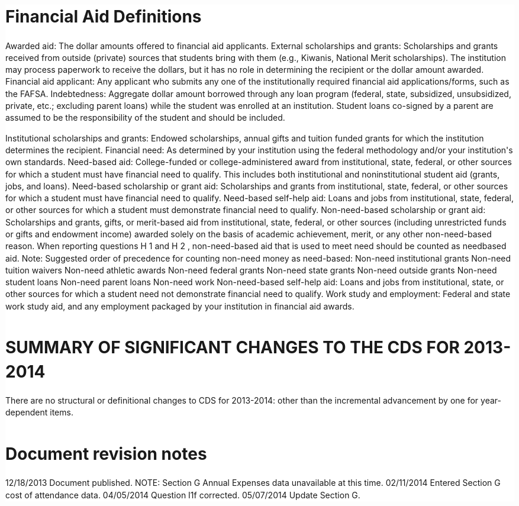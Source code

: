 # Financial Aid Definitions 

Awarded aid: The dollar amounts offered to financial aid applicants.
External scholarships and grants: Scholarships and grants received from outside (private) sources that students bring with them (e.g., Kiwanis, National Merit scholarships). The institution may process paperwork to receive the dollars, but it has no role in determining the recipient or the dollar amount awarded.
Financial aid applicant: Any applicant who submits any one of the institutionally required financial aid applications/forms, such as the FAFSA.
Indebtedness: Aggregate dollar amount borrowed through any loan program (federal, state, subsidized, unsubsidized, private, etc.; excluding parent loans) while the student was enrolled at an institution. Student loans co-signed by a parent are assumed to be the responsibility of the student and should be included.

Institutional scholarships and grants: Endowed scholarships, annual gifts and tuition funded grants for which the institution determines the recipient.
Financial need: As determined by your institution using the federal methodology and/or your institution's own standards.
Need-based aid: College-funded or college-administered award from institutional, state, federal, or other sources for which a student must have financial need to qualify. This includes both institutional and noninstitutional student aid (grants, jobs, and loans).
Need-based scholarship or grant aid: Scholarships and grants from institutional, state, federal, or other sources for which a student must have financial need to qualify.
Need-based self-help aid: Loans and jobs from institutional, state, federal, or other sources for which a student must demonstrate financial need to qualify.
Non-need-based scholarship or grant aid: Scholarships and grants, gifts, or merit-based aid from institutional, state, federal, or other sources (including unrestricted funds or gifts and endowment income) awarded solely on the basis of academic achievement, merit, or any other non-need-based reason. When reporting questions H 1 and H 2 , non-need-based aid that is used to meet need should be counted as needbased aid.
Note: Suggested order of precedence for counting non-need money as need-based:
Non-need institutional grants
Non-need tuition waivers
Non-need athletic awards
Non-need federal grants
Non-need state grants
Non-need outside grants
Non-need student loans
Non-need parent loans
Non-need work
Non-need-based self-help aid: Loans and jobs from institutional, state, or other sources for which a student need not demonstrate financial need to qualify.
Work study and employment: Federal and state work study aid, and any employment packaged by your institution in financial aid awards.
# SUMMARY OF SIGNIFICANT CHANGES TO THE CDS FOR 2013-2014 

There are no structural or definitional changes to CDS for 2013-2014:
other than the incremental advancement by one for year-dependent items.
# Document revision notes 

12/18/2013 Document published. NOTE: Section G Annual Expenses data unavailable at this time. 02/11/2014 Entered Section G cost of attendance data.
04/05/2014 Question I1f corrected.
05/07/2014 Update Section G.
